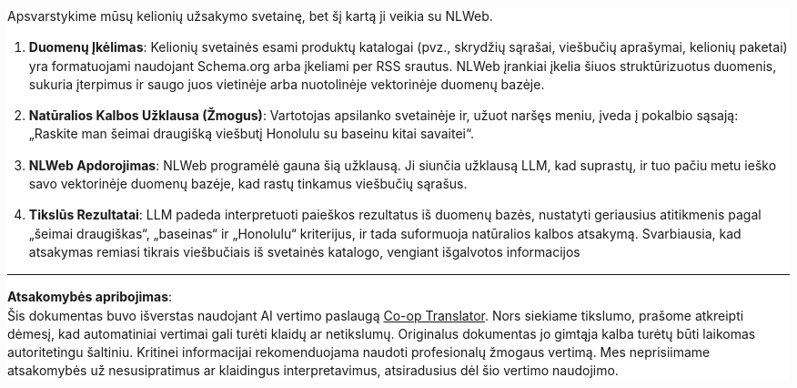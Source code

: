 Apsvarstykime mūsų kelionių užsakymo svetainę, bet šį kartą ji veikia su NLWeb.

1. **Duomenų Įkėlimas**: Kelionių svetainės esami produktų katalogai (pvz., skrydžių sąrašai, viešbučių aprašymai, kelionių paketai) yra formatuojami naudojant Schema.org arba įkeliami per RSS srautus. NLWeb įrankiai įkelia šiuos struktūrizuotus duomenis, sukuria įterpimus ir saugo juos vietinėje arba nuotolinėje vektorinėje duomenų bazėje.

2. **Natūralios Kalbos Užklausa (Žmogus)**: Vartotojas apsilanko svetainėje ir, užuot naršęs meniu, įveda į pokalbio sąsają: „Raskite man šeimai draugišką viešbutį Honolulu su baseinu kitai savaitei“.

3. **NLWeb Apdorojimas**: NLWeb programėlė gauna šią užklausą. Ji siunčia užklausą LLM, kad suprastų, ir tuo pačiu metu ieško savo vektorinėje duomenų bazėje, kad rastų tinkamus viešbučių sąrašus.

4. **Tikslūs Rezultatai**: LLM padeda interpretuoti paieškos rezultatus iš duomenų bazės, nustatyti geriausius atitikmenis pagal „šeimai draugiškas“, „baseinas“ ir „Honolulu“ kriterijus, ir tada suformuoja natūralios kalbos atsakymą. Svarbiausia, kad atsakymas remiasi tikrais viešbučiais iš svetainės katalogo, vengiant išgalvotos informacijos

---

**Atsakomybės apribojimas**:  
Šis dokumentas buvo išverstas naudojant AI vertimo paslaugą [Co-op Translator](https://github.com/Azure/co-op-translator). Nors siekiame tikslumo, prašome atkreipti dėmesį, kad automatiniai vertimai gali turėti klaidų ar netikslumų. Originalus dokumentas jo gimtąja kalba turėtų būti laikomas autoritetingu šaltiniu. Kritinei informacijai rekomenduojama naudoti profesionalų žmogaus vertimą. Mes neprisiimame atsakomybės už nesusipratimus ar klaidingus interpretavimus, atsiradusius dėl šio vertimo naudojimo.
